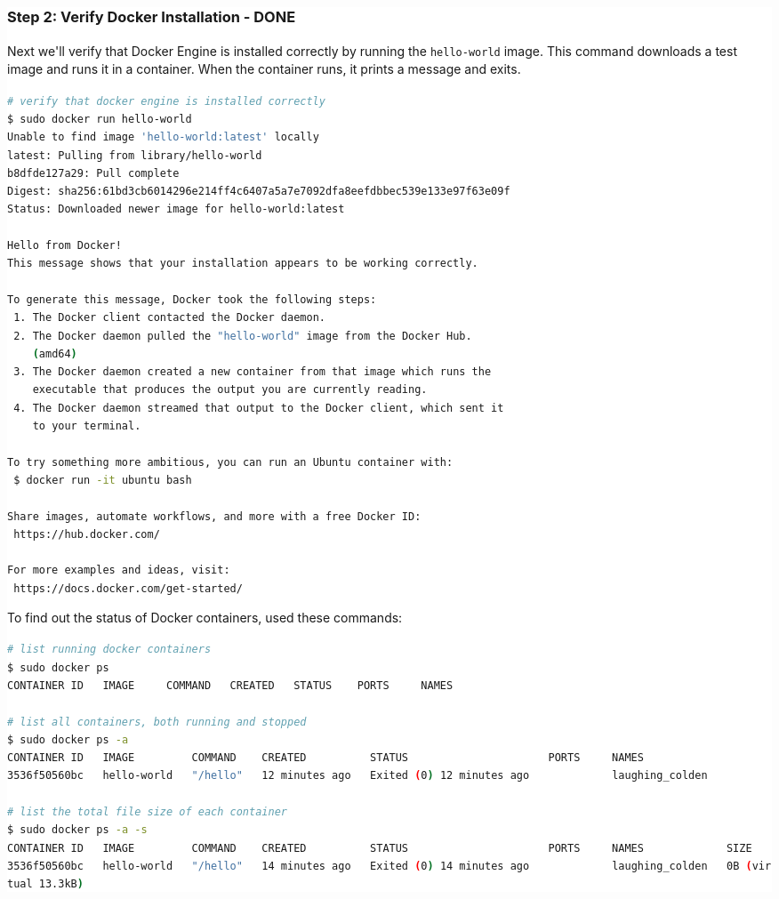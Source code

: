 ### Step 2: Verify Docker Installation - DONE
Next we'll verify that Docker Engine is installed correctly by running the `hello-world` image.
This command downloads a test image and runs it in a container.
When the container runs, it prints a message and exits.

```bash
# verify that docker engine is installed correctly
$ sudo docker run hello-world
Unable to find image 'hello-world:latest' locally
latest: Pulling from library/hello-world
b8dfde127a29: Pull complete
Digest: sha256:61bd3cb6014296e214ff4c6407a5a7e7092dfa8eefdbbec539e133e97f63e09f
Status: Downloaded newer image for hello-world:latest

Hello from Docker!
This message shows that your installation appears to be working correctly.

To generate this message, Docker took the following steps:
 1. The Docker client contacted the Docker daemon.
 2. The Docker daemon pulled the "hello-world" image from the Docker Hub.
    (amd64)
 3. The Docker daemon created a new container from that image which runs the
    executable that produces the output you are currently reading.
 4. The Docker daemon streamed that output to the Docker client, which sent it
    to your terminal.

To try something more ambitious, you can run an Ubuntu container with:
 $ docker run -it ubuntu bash

Share images, automate workflows, and more with a free Docker ID:
 https://hub.docker.com/

For more examples and ideas, visit:
 https://docs.docker.com/get-started/
```

To find out the status of Docker containers,
used these commands:

```bash
# list running docker containers
$ sudo docker ps
CONTAINER ID   IMAGE     COMMAND   CREATED   STATUS    PORTS     NAMES

# list all containers, both running and stopped
$ sudo docker ps -a
CONTAINER ID   IMAGE         COMMAND    CREATED          STATUS                      PORTS     NAMES
3536f50560bc   hello-world   "/hello"   12 minutes ago   Exited (0) 12 minutes ago             laughing_colden

# list the total file size of each container
$ sudo docker ps -a -s
CONTAINER ID   IMAGE         COMMAND    CREATED          STATUS                      PORTS     NAMES             SIZE
3536f50560bc   hello-world   "/hello"   14 minutes ago   Exited (0) 14 minutes ago             laughing_colden   0B (virtual 13.3kB)
```
